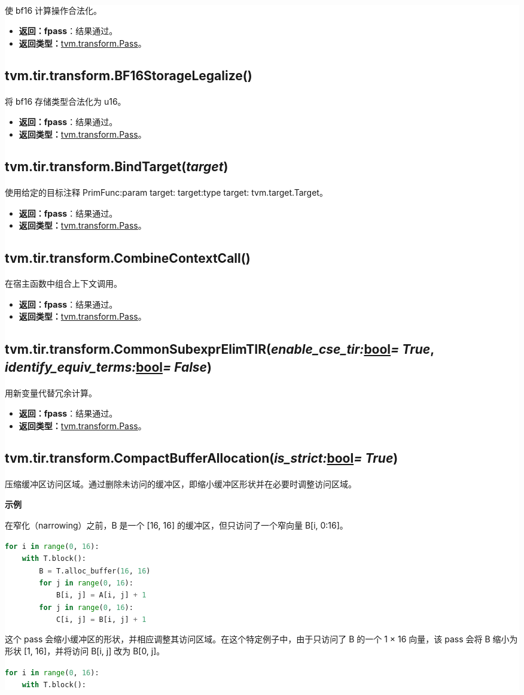 
使 bf16 计算操作合法化。
* **返回：fpass**：结果通过。
* **返回类型：**[tvm.transform.Pass](https://tvm.apache.org/docs/reference/api/python/transform.html#tvm.transform.Pass)。

## tvm.tir.transform.BF16StorageLegalize()


将 bf16 存储类型合法化为 u16。
* **返回：fpass**：结果通过。
* **返回类型：**[tvm.transform.Pass](https://tvm.apache.org/docs/reference/api/python/transform.html#tvm.transform.Pass)。

## tvm.tir.transform.BindTarget(*target*)


使用给定的目标注释 PrimFunc:param target: target:type target: tvm.target.Target。
* **返回：fpass**：结果通过。
* **返回类型：**[tvm.transform.Pass](https://tvm.apache.org/docs/reference/api/python/transform.html#tvm.transform.Pass)。

## tvm.tir.transform.CombineContextCall()


在宿主函数中组合上下文调用。
* **返回：fpass**：结果通过。
* **返回类型：**[tvm.transform.Pass](https://tvm.apache.org/docs/reference/api/python/transform.html#tvm.transform.Pass)。

## tvm.tir.transform.CommonSubexprElimTIR(*enable_cse_tir:*[bool](https://docs.python.org/3/library/functions.html#bool)*= True*, *identify_equiv_terms:*[bool](https://docs.python.org/3/library/functions.html#bool)*= False*)


用新变量代替冗余计算。
* **返回：fpass**：结果通过。
* **返回类型：**[tvm.transform.Pass](https://tvm.apache.org/docs/reference/api/python/transform.html#tvm.transform.Pass)。

## tvm.tir.transform.CompactBufferAllocation(*is_strict:*[bool](https://docs.python.org/3/library/functions.html#bool)*= True*)


压缩缓冲区访问区域。通过删除未访问的缓冲区，即缩小缓冲区形状并在必要时调整访问区域。


**示例**


在窄化（narrowing）之前，B 是一个 [16, 16] 的缓冲区，但只访问了一个窄向量 B[i, 0:16]。

```python
for i in range(0, 16):
    with T.block():
        B = T.alloc_buffer(16, 16)
        for j in range(0, 16):
            B[i, j] = A[i, j] + 1
        for j in range(0, 16):
            C[i, j] = B[i, j] + 1
```
这个 pass 会缩小缓冲区的形状，并相应调整其访问区域。在这个特定例子中，由于只访问了 B 的一个 1 × 16 向量，该 pass 会将 B 缩小为形状 [1, 16]，并将访问 B[i, j] 改为 B[0, j]。
```python
for i in range(0, 16):
    with T.block():
```